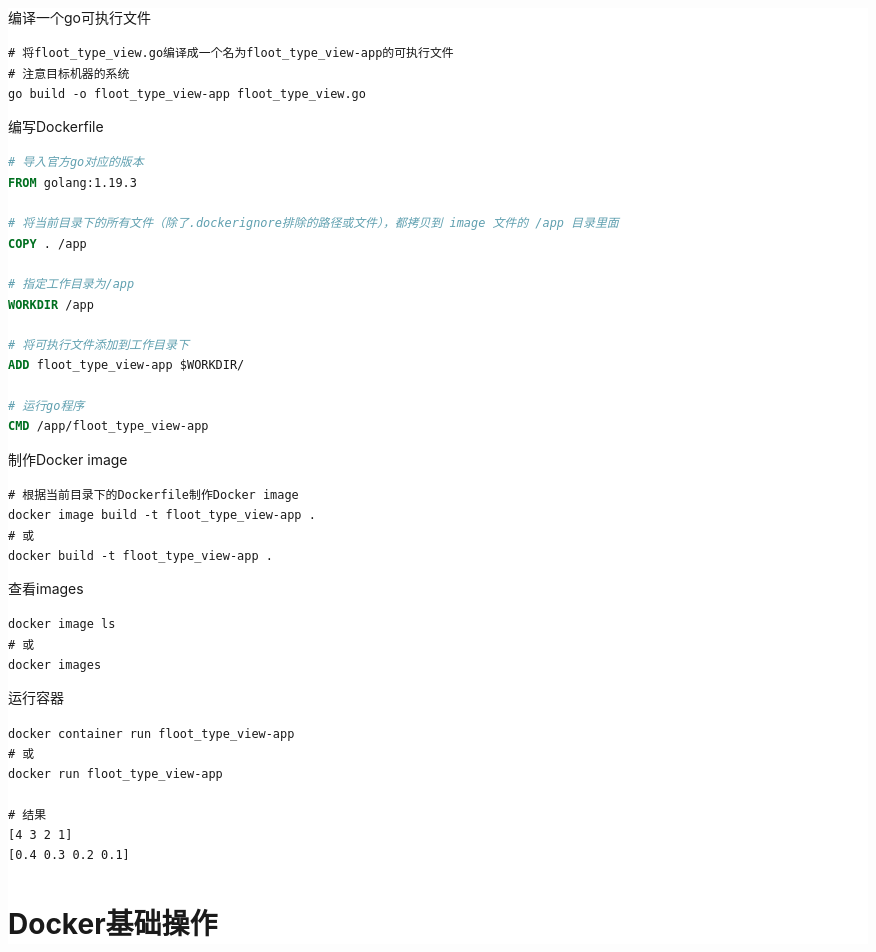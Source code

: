 编译一个go可执行文件

```shell
# 将floot_type_view.go编译成一个名为floot_type_view-app的可执行文件
# 注意目标机器的系统
go build -o floot_type_view-app floot_type_view.go
```

编写Dockerfile

```dockerfile
# 导入官方go对应的版本
FROM golang:1.19.3

# 将当前目录下的所有文件（除了.dockerignore排除的路径或文件），都拷贝到 image 文件的 /app 目录里面
COPY . /app

# 指定工作目录为/app
WORKDIR /app

# 将可执行文件添加到工作目录下
ADD floot_type_view-app $WORKDIR/

# 运行go程序
CMD /app/floot_type_view-app
```

制作Docker  image

```shell
# 根据当前目录下的Dockerfile制作Docker image
docker image build -t floot_type_view-app .
# 或
docker build -t floot_type_view-app .
```

查看images

```shell
docker image ls
# 或
docker images
```

运行容器

```shell
docker container run floot_type_view-app
# 或
docker run floot_type_view-app

# 结果
[4 3 2 1]
[0.4 0.3 0.2 0.1]
```

# Docker基础操作
